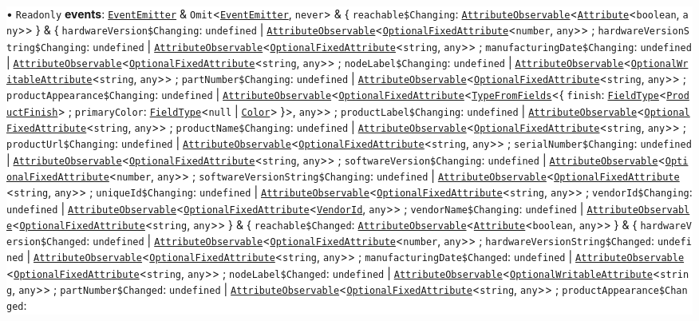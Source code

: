 • `Readonly` **events**: [`EventEmitter`](util_export.EventEmitter-1.md) & `Omit`\<[`EventEmitter`](util_export.EventEmitter-1.md), `never`\> & \{ `reachable$Changing`: [`AttributeObservable`](../modules/behavior_cluster_export.ClusterEvents.md#attributeobservable)\<[`Attribute`](../interfaces/cluster_export.Attribute.md)\<`boolean`, `any`\>\>  } & \{ `hardwareVersion$Changing`: `undefined` \| [`AttributeObservable`](../modules/behavior_cluster_export.ClusterEvents.md#attributeobservable)\<[`OptionalFixedAttribute`](../interfaces/cluster_export.OptionalFixedAttribute.md)\<`number`, `any`\>\> ; `hardwareVersionString$Changing`: `undefined` \| [`AttributeObservable`](../modules/behavior_cluster_export.ClusterEvents.md#attributeobservable)\<[`OptionalFixedAttribute`](../interfaces/cluster_export.OptionalFixedAttribute.md)\<`string`, `any`\>\> ; `manufacturingDate$Changing`: `undefined` \| [`AttributeObservable`](../modules/behavior_cluster_export.ClusterEvents.md#attributeobservable)\<[`OptionalFixedAttribute`](../interfaces/cluster_export.OptionalFixedAttribute.md)\<`string`, `any`\>\> ; `nodeLabel$Changing`: `undefined` \| [`AttributeObservable`](../modules/behavior_cluster_export.ClusterEvents.md#attributeobservable)\<[`OptionalWritableAttribute`](../interfaces/cluster_export.OptionalWritableAttribute.md)\<`string`, `any`\>\> ; `partNumber$Changing`: `undefined` \| [`AttributeObservable`](../modules/behavior_cluster_export.ClusterEvents.md#attributeobservable)\<[`OptionalFixedAttribute`](../interfaces/cluster_export.OptionalFixedAttribute.md)\<`string`, `any`\>\> ; `productAppearance$Changing`: `undefined` \| [`AttributeObservable`](../modules/behavior_cluster_export.ClusterEvents.md#attributeobservable)\<[`OptionalFixedAttribute`](../interfaces/cluster_export.OptionalFixedAttribute.md)\<[`TypeFromFields`](../modules/tlv_export.md#typefromfields)\<\{ `finish`: [`FieldType`](../interfaces/tlv_export.FieldType.md)\<[`ProductFinish`](../enums/cluster_export.BridgedDeviceBasicInformation.ProductFinish.md)\> ; `primaryColor`: [`FieldType`](../interfaces/tlv_export.FieldType.md)\<``null`` \| [`Color`](../enums/cluster_export.BridgedDeviceBasicInformation.Color.md)\>  }\>, `any`\>\> ; `productLabel$Changing`: `undefined` \| [`AttributeObservable`](../modules/behavior_cluster_export.ClusterEvents.md#attributeobservable)\<[`OptionalFixedAttribute`](../interfaces/cluster_export.OptionalFixedAttribute.md)\<`string`, `any`\>\> ; `productName$Changing`: `undefined` \| [`AttributeObservable`](../modules/behavior_cluster_export.ClusterEvents.md#attributeobservable)\<[`OptionalFixedAttribute`](../interfaces/cluster_export.OptionalFixedAttribute.md)\<`string`, `any`\>\> ; `productUrl$Changing`: `undefined` \| [`AttributeObservable`](../modules/behavior_cluster_export.ClusterEvents.md#attributeobservable)\<[`OptionalFixedAttribute`](../interfaces/cluster_export.OptionalFixedAttribute.md)\<`string`, `any`\>\> ; `serialNumber$Changing`: `undefined` \| [`AttributeObservable`](../modules/behavior_cluster_export.ClusterEvents.md#attributeobservable)\<[`OptionalFixedAttribute`](../interfaces/cluster_export.OptionalFixedAttribute.md)\<`string`, `any`\>\> ; `softwareVersion$Changing`: `undefined` \| [`AttributeObservable`](../modules/behavior_cluster_export.ClusterEvents.md#attributeobservable)\<[`OptionalFixedAttribute`](../interfaces/cluster_export.OptionalFixedAttribute.md)\<`number`, `any`\>\> ; `softwareVersionString$Changing`: `undefined` \| [`AttributeObservable`](../modules/behavior_cluster_export.ClusterEvents.md#attributeobservable)\<[`OptionalFixedAttribute`](../interfaces/cluster_export.OptionalFixedAttribute.md)\<`string`, `any`\>\> ; `uniqueId$Changing`: `undefined` \| [`AttributeObservable`](../modules/behavior_cluster_export.ClusterEvents.md#attributeobservable)\<[`OptionalFixedAttribute`](../interfaces/cluster_export.OptionalFixedAttribute.md)\<`string`, `any`\>\> ; `vendorId$Changing`: `undefined` \| [`AttributeObservable`](../modules/behavior_cluster_export.ClusterEvents.md#attributeobservable)\<[`OptionalFixedAttribute`](../interfaces/cluster_export.OptionalFixedAttribute.md)\<[`VendorId`](../modules/datatype_export.md#vendorid), `any`\>\> ; `vendorName$Changing`: `undefined` \| [`AttributeObservable`](../modules/behavior_cluster_export.ClusterEvents.md#attributeobservable)\<[`OptionalFixedAttribute`](../interfaces/cluster_export.OptionalFixedAttribute.md)\<`string`, `any`\>\>  } & \{ `reachable$Changed`: [`AttributeObservable`](../modules/behavior_cluster_export.ClusterEvents.md#attributeobservable)\<[`Attribute`](../interfaces/cluster_export.Attribute.md)\<`boolean`, `any`\>\>  } & \{ `hardwareVersion$Changed`: `undefined` \| [`AttributeObservable`](../modules/behavior_cluster_export.ClusterEvents.md#attributeobservable)\<[`OptionalFixedAttribute`](../interfaces/cluster_export.OptionalFixedAttribute.md)\<`number`, `any`\>\> ; `hardwareVersionString$Changed`: `undefined` \| [`AttributeObservable`](../modules/behavior_cluster_export.ClusterEvents.md#attributeobservable)\<[`OptionalFixedAttribute`](../interfaces/cluster_export.OptionalFixedAttribute.md)\<`string`, `any`\>\> ; `manufacturingDate$Changed`: `undefined` \| [`AttributeObservable`](../modules/behavior_cluster_export.ClusterEvents.md#attributeobservable)\<[`OptionalFixedAttribute`](../interfaces/cluster_export.OptionalFixedAttribute.md)\<`string`, `any`\>\> ; `nodeLabel$Changed`: `undefined` \| [`AttributeObservable`](../modules/behavior_cluster_export.ClusterEvents.md#attributeobservable)\<[`OptionalWritableAttribute`](../interfaces/cluster_export.OptionalWritableAttribute.md)\<`string`, `any`\>\> ; `partNumber$Changed`: `undefined` \| [`AttributeObservable`](../modules/behavior_cluster_export.ClusterEvents.md#attributeobservable)\<[`OptionalFixedAttribute`](../interfaces/cluster_export.OptionalFixedAttribute.md)\<`string`, `any`\>\> ; `productAppearance$Changed`: